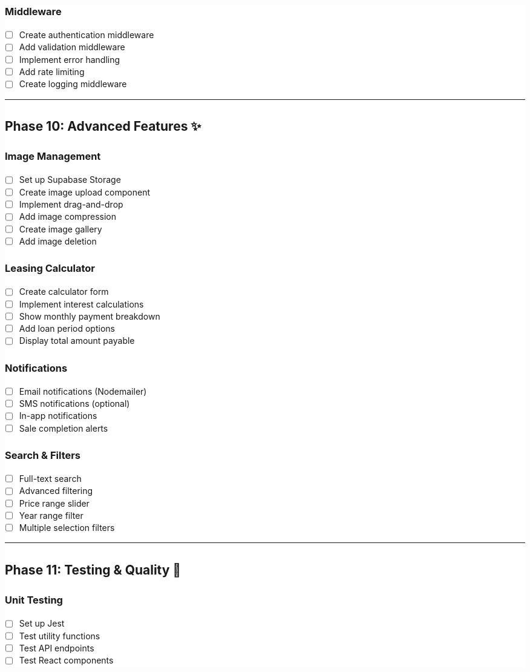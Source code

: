 ### Middleware
- [ ] Create authentication middleware
- [ ] Add validation middleware
- [ ] Implement error handling
- [ ] Add rate limiting
- [ ] Create logging middleware

---

## Phase 10: Advanced Features ✨

### Image Management
- [ ] Set up Supabase Storage
- [ ] Create image upload component
- [ ] Implement drag-and-drop
- [ ] Add image compression
- [ ] Create image gallery
- [ ] Add image deletion

### Leasing Calculator
- [ ] Create calculator form
- [ ] Implement interest calculations
- [ ] Show monthly payment breakdown
- [ ] Add loan period options
- [ ] Display total amount payable

### Notifications
- [ ] Email notifications (Nodemailer)
- [ ] SMS notifications (optional)
- [ ] In-app notifications
- [ ] Sale completion alerts

### Search & Filters
- [ ] Full-text search
- [ ] Advanced filtering
- [ ] Price range slider
- [ ] Year range filter
- [ ] Multiple selection filters

---

## Phase 11: Testing & Quality 🧪

### Unit Testing
- [ ] Set up Jest
- [ ] Test utility functions
- [ ] Test API endpoints
- [ ] Test React components
